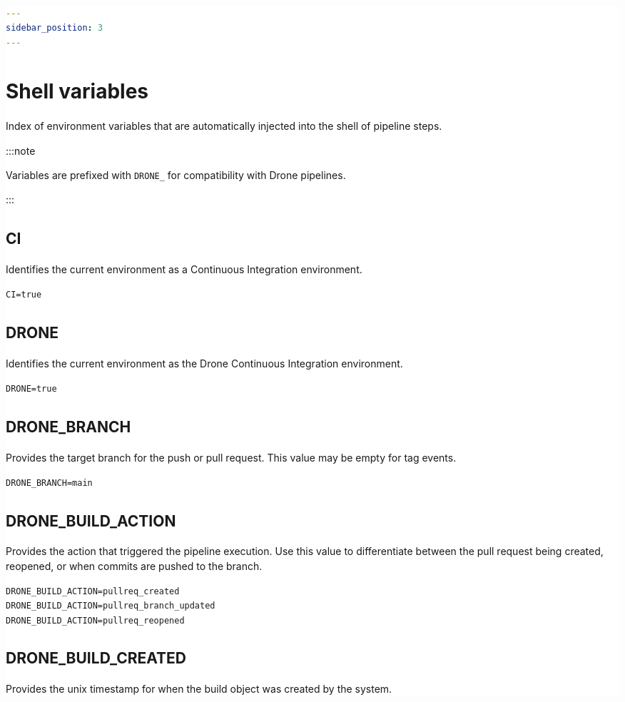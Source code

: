 ```yaml
---
sidebar_position: 3
---
```


# Shell variables

Index of environment variables that are automatically injected into the shell of pipeline steps.

:::note

Variables are prefixed with `DRONE_` for compatibility with Drone pipelines.

:::

## CI

Identifies the current environment as a Continuous Integration environment.

```
CI=true
```

## DRONE

Identifies the current environment as the Drone Continuous Integration environment.

```
DRONE=true
```

## DRONE_BRANCH

Provides the target branch for the push or pull request. This value may be empty for tag events.

```
DRONE_BRANCH=main
```

## DRONE_BUILD_ACTION

Provides the action that triggered the pipeline execution. Use this value to differentiate between the pull request being created, reopened, or when commits are pushed to the branch.

```none
DRONE_BUILD_ACTION=pullreq_created
DRONE_BUILD_ACTION=pullreq_branch_updated
DRONE_BUILD_ACTION=pullreq_reopened
```

## DRONE_BUILD_CREATED

Provides the unix timestamp for when the build object was created by the system.
